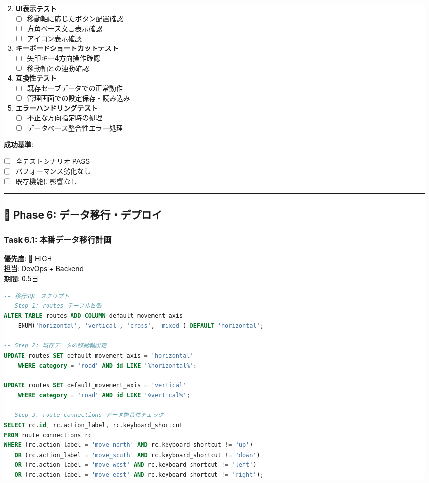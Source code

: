 2. **UI表示テスト**
   - [ ] 移動軸に応じたボタン配置確認
   - [ ] 方角ベース文言表示確認
   - [ ] アイコン表示確認

3. **キーボードショートカットテスト**
   - [ ] 矢印キー4方向操作確認
   - [ ] 移動軸との連動確認

4. **互換性テスト**
   - [ ] 既存セーブデータでの正常動作
   - [ ] 管理画面での設定保存・読み込み

5. **エラーハンドリングテスト**
   - [ ] 不正な方向指定時の処理
   - [ ] データベース整合性エラー処理

**成功基準**:
- [ ] 全テストシナリオ PASS
- [ ] パフォーマンス劣化なし
- [ ] 既存機能に影響なし

---

## 🔄 Phase 6: データ移行・デプロイ

### Task 6.1: 本番データ移行計画
**優先度**: 🔴 HIGH  
**担当**: DevOps + Backend  
**期間**: 0.5日

```sql
-- 移行SQL スクリプト
-- Step 1: routes テーブル拡張
ALTER TABLE routes ADD COLUMN default_movement_axis 
    ENUM('horizontal', 'vertical', 'cross', 'mixed') DEFAULT 'horizontal';

-- Step 2: 既存データの移動軸設定
UPDATE routes SET default_movement_axis = 'horizontal' 
    WHERE category = 'road' AND id LIKE '%horizontal%';
    
UPDATE routes SET default_movement_axis = 'vertical' 
    WHERE category = 'road' AND id LIKE '%vertical%';

-- Step 3: route_connections データ整合性チェック
SELECT rc.id, rc.action_label, rc.keyboard_shortcut 
FROM route_connections rc 
WHERE (rc.action_label = 'move_north' AND rc.keyboard_shortcut != 'up')
   OR (rc.action_label = 'move_south' AND rc.keyboard_shortcut != 'down')
   OR (rc.action_label = 'move_west' AND rc.keyboard_shortcut != 'left')
   OR (rc.action_label = 'move_east' AND rc.keyboard_shortcut != 'right');
```
